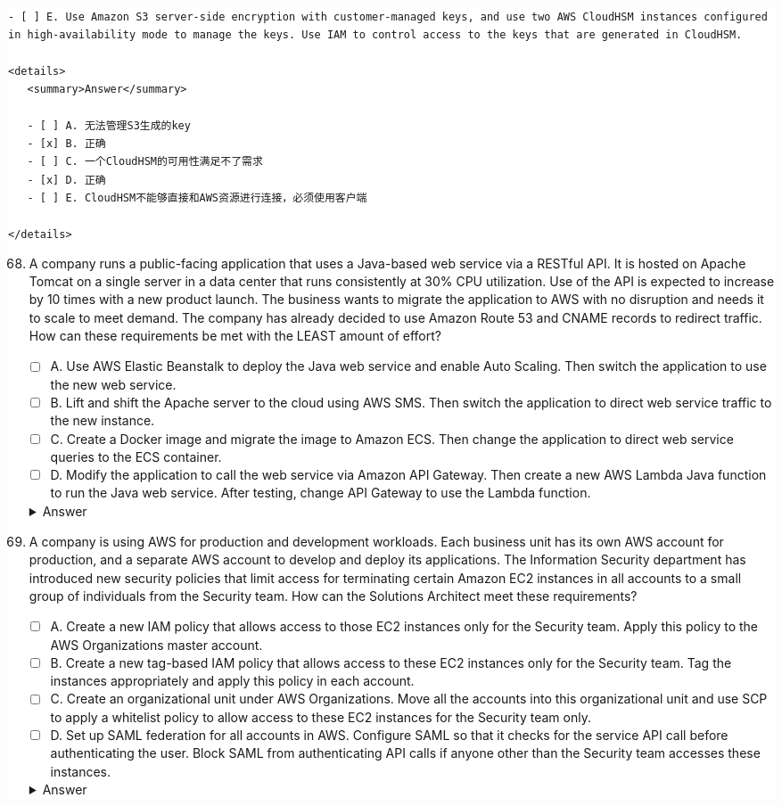     - [ ] E. Use Amazon S3 server-side encryption with customer-managed keys, and use two AWS CloudHSM instances configured in high-availability mode to manage the keys. Use IAM to control access to the keys that are generated in CloudHSM.

    <details>
       <summary>Answer</summary>

       - [ ] A. 无法管理S3生成的key
       - [x] B. 正确
       - [ ] C. 一个CloudHSM的可用性满足不了需求
       - [x] D. 正确
       - [ ] E. CloudHSM不能够直接和AWS资源进行连接，必须使用客户端

    </details>

68. A company runs a public-facing application that uses a Java-based web service via a RESTful API. It is hosted on Apache Tomcat on a single server in a data center that runs consistently at 30% CPU utilization. Use of the API is expected to increase by 10 times with a new product launch. The business wants to migrate the application to AWS with no disruption and needs it to scale to meet demand. The company has already decided to use Amazon Route 53 and CNAME records to redirect traffic. How can these requirements be met with the LEAST amount of effort?
    - [ ] A. Use AWS Elastic Beanstalk to deploy the Java web service and enable Auto Scaling. Then switch the application to use the new web service.
    - [ ] B. Lift and shift the Apache server to the cloud using AWS SMS. Then switch the application to direct web service traffic to the new instance.
    - [ ] C. Create a Docker image and migrate the image to Amazon ECS. Then change the application to direct web service queries to the ECS container.
    - [ ] D. Modify the application to call the web service via Amazon API Gateway. Then create a new AWS Lambda Java function to run the Java web service. After testing, change API Gateway to use the Lambda function.

    <details>
       <summary>Answer</summary>

       简单题，答案A

    </details>

69. A company is using AWS for production and development workloads. Each business unit has its own AWS account for production, and a separate AWS account to develop and deploy its applications. The Information Security department has introduced new security policies that limit access for terminating certain Amazon EC2 instances in all accounts to a small group of individuals from the Security team. How can the Solutions Architect meet these requirements?
    - [ ] A. Create a new IAM policy that allows access to those EC2 instances only for the Security team. Apply this policy to the AWS Organizations master account.
    - [ ] B. Create a new tag-based IAM policy that allows access to these EC2 instances only for the Security team. Tag the instances appropriately and apply this policy in each account.
    - [ ] C. Create an organizational unit under AWS Organizations. Move all the accounts into this organizational unit and use SCP to apply a whitelist policy to allow access to these EC2 instances for the Security team only.
    - [ ] D. Set up SAML federation for all accounts in AWS. Configure SAML so that it checks for the service API call before authenticating the user. Block SAML from authenticating API calls if anyone other than the Security team accesses these instances.

    <details>
       <summary>Answer</summary>
